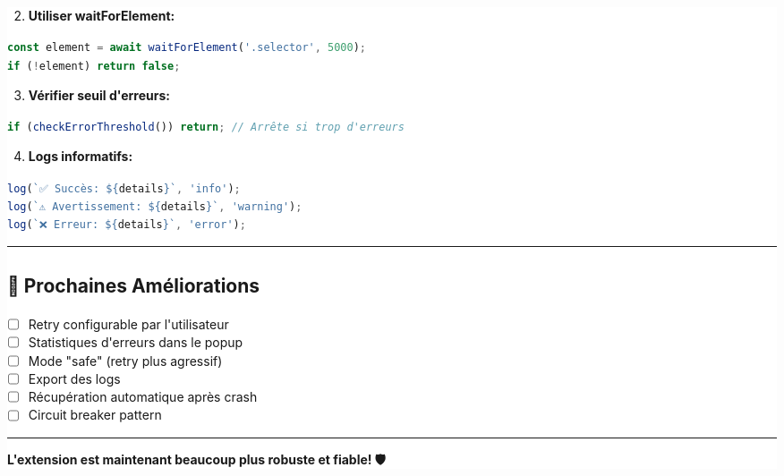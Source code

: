 2. **Utiliser waitForElement:**
```javascript
const element = await waitForElement('.selector', 5000);
if (!element) return false;
```

3. **Vérifier seuil d'erreurs:**
```javascript
if (checkErrorThreshold()) return; // Arrête si trop d'erreurs
```

4. **Logs informatifs:**
```javascript
log(`✅ Succès: ${details}`, 'info');
log(`⚠️ Avertissement: ${details}`, 'warning');
log(`❌ Erreur: ${details}`, 'error');
```

---

## 🚀 Prochaines Améliorations

- [ ] Retry configurable par l'utilisateur
- [ ] Statistiques d'erreurs dans le popup
- [ ] Mode "safe" (retry plus agressif)
- [ ] Export des logs
- [ ] Récupération automatique après crash
- [ ] Circuit breaker pattern

---

**L'extension est maintenant beaucoup plus robuste et fiable! 🛡️**
